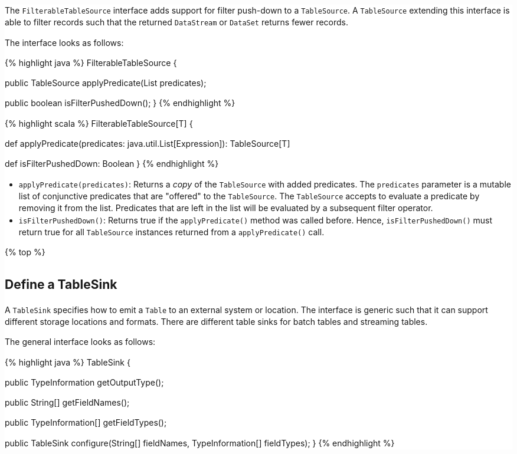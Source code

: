 The `FilterableTableSource` interface adds support for filter push-down to a `TableSource`. A `TableSource` extending this interface is able to filter records such that the returned `DataStream` or `DataSet` returns fewer records.

The interface looks as follows:

<div class="codetabs" markdown="1">
<div data-lang="java" markdown="1">
{% highlight java %}
FilterableTableSource<T> {

  public TableSource<T> applyPredicate(List<Expression> predicates);

  public boolean isFilterPushedDown();
}
{% endhighlight %}
</div>

<div data-lang="scala" markdown="1">
{% highlight scala %}
FilterableTableSource[T] {

  def applyPredicate(predicates: java.util.List[Expression]): TableSource[T]

  def isFilterPushedDown: Boolean
}
{% endhighlight %}
</div>
</div>

* `applyPredicate(predicates)`: Returns a *copy* of the `TableSource` with added predicates. The `predicates` parameter is a mutable list of conjunctive predicates that are "offered" to the `TableSource`. The `TableSource` accepts to evaluate a predicate by removing it from the list. Predicates that are left in the list will be evaluated by a subsequent filter operator. 
* `isFilterPushedDown()`: Returns true if the `applyPredicate()` method was called before. Hence, `isFilterPushedDown()` must return true for all `TableSource` instances returned from a `applyPredicate()` call.

{% top %}

Define a TableSink
------------------

A `TableSink` specifies how to emit a `Table` to an external system or location. The interface is generic such that it can support different storage locations and formats. There are different table sinks for batch tables and streaming tables.

The general interface looks as follows:

<div class="codetabs" markdown="1">
<div data-lang="java" markdown="1">
{% highlight java %}
TableSink<T> {

  public TypeInformation<T> getOutputType();

  public String[] getFieldNames();

  public TypeInformation[] getFieldTypes();

  public TableSink<T> configure(String[] fieldNames, TypeInformation[] fieldTypes);
}
{% endhighlight %}
</div>
